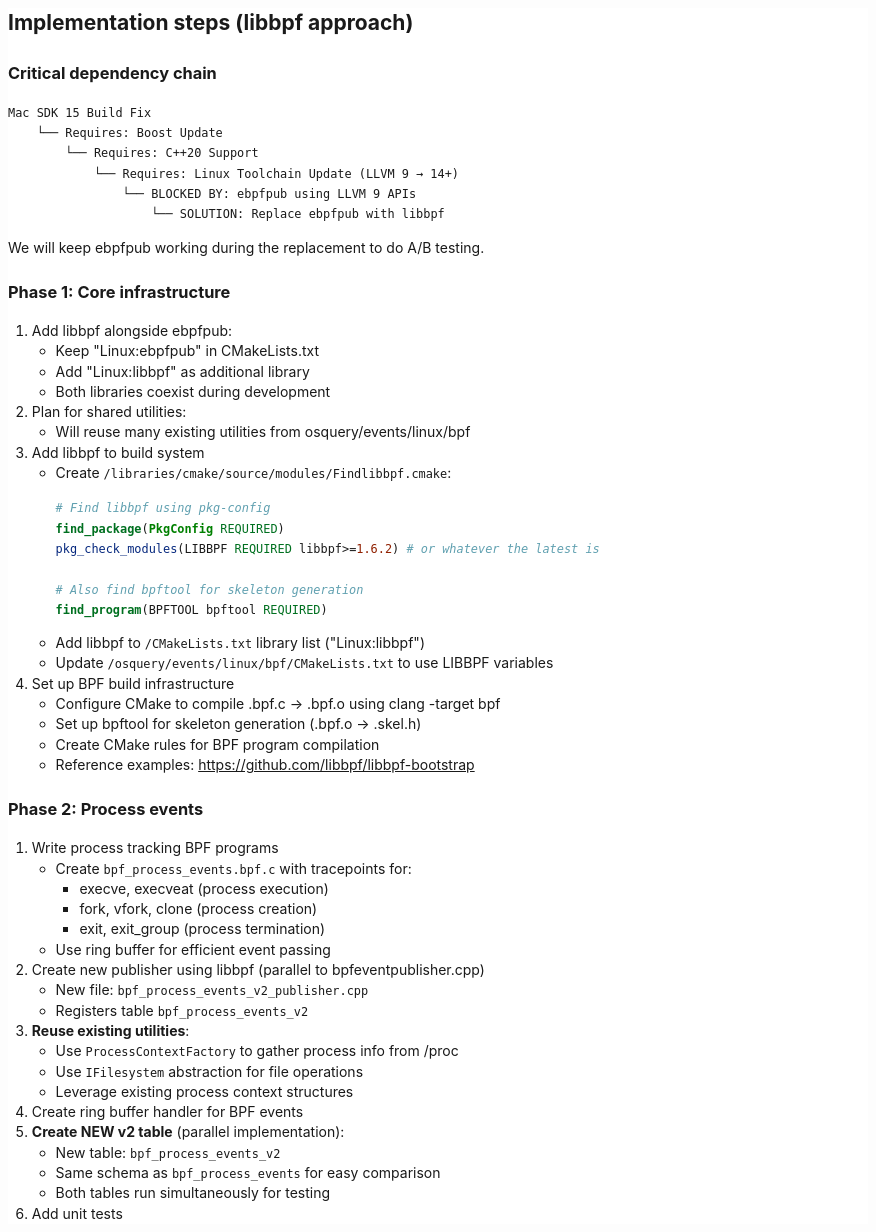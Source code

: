 ## Implementation steps (libbpf approach)

### Critical dependency chain
```
Mac SDK 15 Build Fix
    └── Requires: Boost Update
        └── Requires: C++20 Support
            └── Requires: Linux Toolchain Update (LLVM 9 → 14+)
                └── BLOCKED BY: ebpfpub using LLVM 9 APIs
                    └── SOLUTION: Replace ebpfpub with libbpf
```

We will keep ebpfpub working during the replacement to do A/B testing.

### Phase 1: Core infrastructure
1. Add libbpf alongside ebpfpub:
   - Keep "Linux:ebpfpub" in CMakeLists.txt
   - Add "Linux:libbpf" as additional library
   - Both libraries coexist during development
2. Plan for shared utilities:
   - Will reuse many existing utilities from osquery/events/linux/bpf
3. Add libbpf to build system
   - Create `/libraries/cmake/source/modules/Findlibbpf.cmake`:
     ```cmake
     # Find libbpf using pkg-config
     find_package(PkgConfig REQUIRED)
     pkg_check_modules(LIBBPF REQUIRED libbpf>=1.6.2) # or whatever the latest is

     # Also find bpftool for skeleton generation
     find_program(BPFTOOL bpftool REQUIRED)
     ```
   - Add libbpf to `/CMakeLists.txt` library list ("Linux:libbpf")
   - Update `/osquery/events/linux/bpf/CMakeLists.txt` to use LIBBPF variables
4. Set up BPF build infrastructure
   - Configure CMake to compile .bpf.c → .bpf.o using clang -target bpf
   - Set up bpftool for skeleton generation (.bpf.o → .skel.h)
   - Create CMake rules for BPF program compilation
   - Reference examples: https://github.com/libbpf/libbpf-bootstrap

### Phase 2: Process events
1. Write process tracking BPF programs
   - Create `bpf_process_events.bpf.c` with tracepoints for:
     - execve, execveat (process execution)
     - fork, vfork, clone (process creation)
     - exit, exit_group (process termination)
   - Use ring buffer for efficient event passing
2. Create new publisher using libbpf (parallel to bpfeventpublisher.cpp)
   - New file: `bpf_process_events_v2_publisher.cpp`
   - Registers table `bpf_process_events_v2`
3. **Reuse existing utilities**:
   - Use `ProcessContextFactory` to gather process info from /proc
   - Use `IFilesystem` abstraction for file operations
   - Leverage existing process context structures
4. Create ring buffer handler for BPF events
5. **Create NEW v2 table** (parallel implementation):
   - New table: `bpf_process_events_v2`
   - Same schema as `bpf_process_events` for easy comparison
   - Both tables run simultaneously for testing
6. Add unit tests
